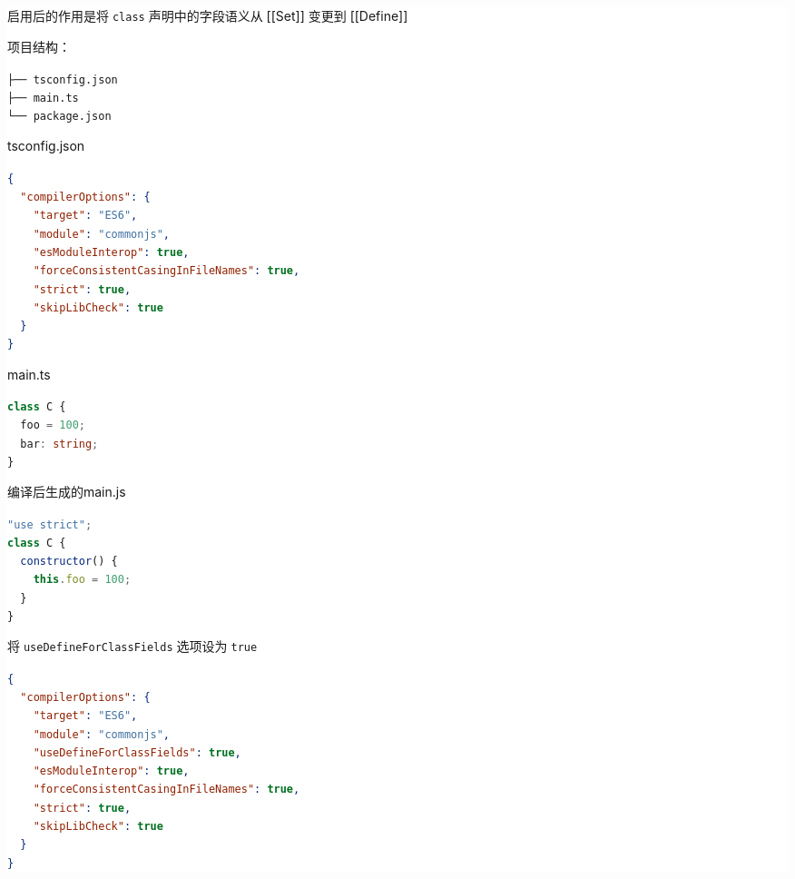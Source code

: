 启用后的作用是将 `class` 声明中的字段语义从 [[Set]] 变更到 [[Define]]

项目结构：

```txt
├── tsconfig.json
├── main.ts
└── package.json
```

tsconfig.json
```json
{
  "compilerOptions": {
    "target": "ES6",
    "module": "commonjs",
    "esModuleInterop": true,
    "forceConsistentCasingInFileNames": true,
    "strict": true,
    "skipLibCheck": true
  }
}
```

main.ts
```ts
class C {
  foo = 100;
  bar: string;
}
```

编译后生成的main.js
```js
"use strict";
class C {
  constructor() {
    this.foo = 100;
  }
}
```

将 `useDefineForClassFields` 选项设为 `true`

```json
{
  "compilerOptions": {
    "target": "ES6",
    "module": "commonjs",
    "useDefineForClassFields": true,
    "esModuleInterop": true,
    "forceConsistentCasingInFileNames": true,
    "strict": true,
    "skipLibCheck": true
  }
}
```


  [propName: string]: string;
  [key: string]: string;